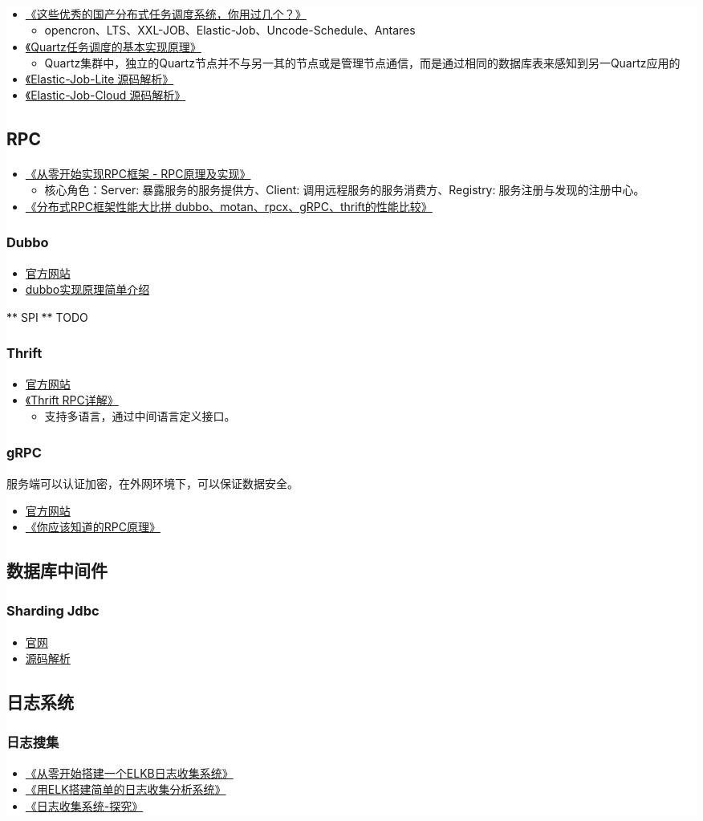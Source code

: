- [《这些优秀的国产分布式任务调度系统，你用过几个？》](https://blog.csdn.net/qq_16216221/article/details/70314337)
  - opencron、LTS、XXL-JOB、Elastic-Job、Uncode-Schedule、Antares
- [《Quartz任务调度的基本实现原理》](https://www.cnblogs.com/zhenyuyaodidiao/p/4755649.html)
  - Quartz集群中，独立的Quartz节点并不与另一其的节点或是管理节点通信，而是通过相同的数据库表来感知到另一Quartz应用的 
- [《Elastic-Job-Lite 源码解析》](http://www.iocoder.cn/categories/Elastic-Job-Lite/?vip&architect-awesome)
- [《Elastic-Job-Cloud 源码解析》](http://www.iocoder.cn/categories/Elastic-Job-Cloud/?vip&architect-awesome)

## RPC

- [《从零开始实现RPC框架 - RPC原理及实现》](https://blog.csdn.net/top_code/article/details/54615853)
  - 核心角色：Server: 暴露服务的服务提供方、Client: 调用远程服务的服务消费方、Registry: 服务注册与发现的注册中心。
- [《分布式RPC框架性能大比拼 dubbo、motan、rpcx、gRPC、thrift的性能比较》](https://blog.csdn.net/testcs_dn/article/details/78050590)

### Dubbo

- [官方网站](http://dubbo.apache.org/)
- [dubbo实现原理简单介绍](https://www.cnblogs.com/steven520213/p/7606598.html)

** SPI **
TODO

### Thrift

- [官方网站](http://thrift.apache.org/)
- [《Thrift RPC详解》](https://blog.csdn.net/kesonyk/article/details/50924489)
  - 支持多语言，通过中间语言定义接口。

### gRPC

服务端可以认证加密，在外网环境下，可以保证数据安全。

- [官方网站](https://grpc.io/)
- [《你应该知道的RPC原理》](https://www.cnblogs.com/LBSer/p/4853234.html)

## 数据库中间件

### Sharding Jdbc

- [官网](http://shardingjdbc.io/)
- [源码解析](http://www.iocoder.cn/categories/Sharding-JDBC/?vip&architect-awesome)

## 日志系统

### 日志搜集

- [《从零开始搭建一个ELKB日志收集系统》](http://cjting.me/misc/build-log-system-with-elkb/)
- [《用ELK搭建简单的日志收集分析系统》](https://blog.csdn.net/lzw_2006/article/details/51280058)
- [《日志收集系统-探究》](https://www.cnblogs.com/beginmind/p/6058194.html)
